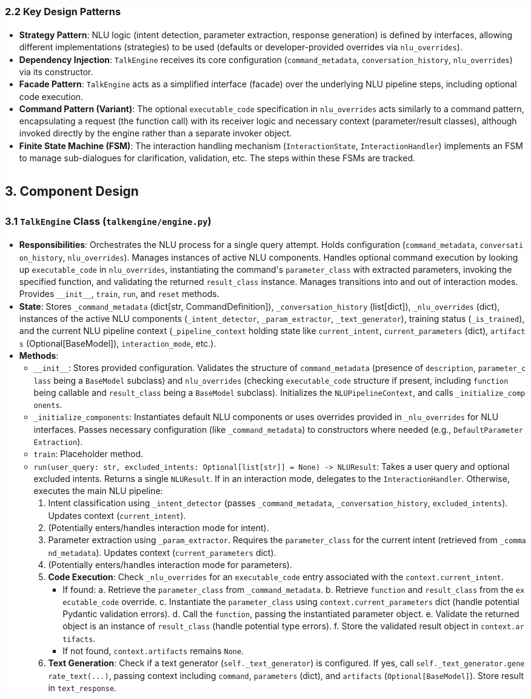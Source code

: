 ### 2.2 Key Design Patterns
- **Strategy Pattern**: NLU logic (intent detection, parameter extraction, response generation) is defined by interfaces, allowing different implementations (strategies) to be used (defaults or developer-provided overrides via `nlu_overrides`).
- **Dependency Injection**: `TalkEngine` receives its core configuration (`command_metadata`, `conversation_history`, `nlu_overrides`) via its constructor.
- **Facade Pattern**: `TalkEngine` acts as a simplified interface (facade) over the underlying NLU pipeline steps, including optional code execution.
- **Command Pattern (Variant)**: The optional `executable_code` specification in `nlu_overrides` acts similarly to a command pattern, encapsulating a request (the function call) with its receiver logic and necessary context (parameter/result classes), although invoked directly by the engine rather than a separate invoker object.
- **Finite State Machine (FSM)**: The interaction handling mechanism (`InteractionState`, `InteractionHandler`) implements an FSM to manage sub-dialogues for clarification, validation, etc. The steps within these FSMs are tracked.

## 3. Component Design

### 3.1 `TalkEngine` Class (`talkengine/engine.py`)
- **Responsibilities**: Orchestrates the NLU process for a single query attempt. Holds configuration (`command_metadata`, `conversation_history`, `nlu_overrides`). Manages instances of active NLU components. Handles optional command execution by looking up `executable_code` in `nlu_overrides`, instantiating the command's `parameter_class` with extracted parameters, invoking the specified function, and validating the returned `result_class` instance. Manages transitions into and out of interaction modes. Provides `__init__`, `train`, `run`, and `reset` methods.
- **State**: Stores `_command_metadata` (dict[str, CommandDefinition]), `_conversation_history` (list[dict]), `_nlu_overrides` (dict), instances of the active NLU components (`_intent_detector`, `_param_extractor`, `_text_generator`), training status (`_is_trained`), and the current NLU pipeline context (`_pipeline_context` holding state like `current_intent`, `current_parameters` (dict), `artifacts` (Optional[BaseModel]), `interaction_mode`, etc.).
- **Methods**:
    - `__init__`: Stores provided configuration. Validates the structure of `command_metadata` (presence of `description`, `parameter_class` being a `BaseModel` subclass) and `nlu_overrides` (checking `executable_code` structure if present, including `function` being callable and `result_class` being a `BaseModel` subclass). Initializes the `NLUPipelineContext`, and calls `_initialize_components`.
    - `_initialize_components`: Instantiates default NLU components or uses overrides provided in `_nlu_overrides` for NLU interfaces. Passes necessary configuration (like `_command_metadata`) to constructors where needed (e.g., `DefaultParameterExtraction`).
    - `train`: Placeholder method.
    - `run(user_query: str, excluded_intents: Optional[list[str]] = None) -> NLUResult`: Takes a user query and optional excluded intents. Returns a single `NLUResult`. If in an interaction mode, delegates to the `InteractionHandler`. Otherwise, executes the main NLU pipeline:
        1. Intent classification using `_intent_detector` (passes `_command_metadata`, `_conversation_history`, `excluded_intents`). Updates context (`current_intent`).
        2. (Potentially enters/handles interaction mode for intent).
        3. Parameter extraction using `_param_extractor`. Requires the `parameter_class` for the current intent (retrieved from `_command_metadata`). Updates context (`current_parameters` dict).
        4. (Potentially enters/handles interaction mode for parameters).
        5. **Code Execution**: Check `_nlu_overrides` for an `executable_code` entry associated with the `context.current_intent`.
           - If found:
             a. Retrieve the `parameter_class` from `_command_metadata`.
             b. Retrieve `function` and `result_class` from the `executable_code` override.
             c. Instantiate the `parameter_class` using `context.current_parameters` dict (handle potential Pydantic validation errors).
             d. Call the `function`, passing the instantiated parameter object.
             e. Validate the returned object is an instance of `result_class` (handle potential type errors).
             f. Store the validated result object in `context.artifacts`.
           - If not found, `context.artifacts` remains `None`.
        6. **Text Generation**: Check if a text generator (`self._text_generator`) is configured. If yes, call `self._text_generator.generate_text(...)`, passing context including `command`, `parameters` (dict), and `artifacts` (`Optional[BaseModel]`). Store result in `text_response`.
